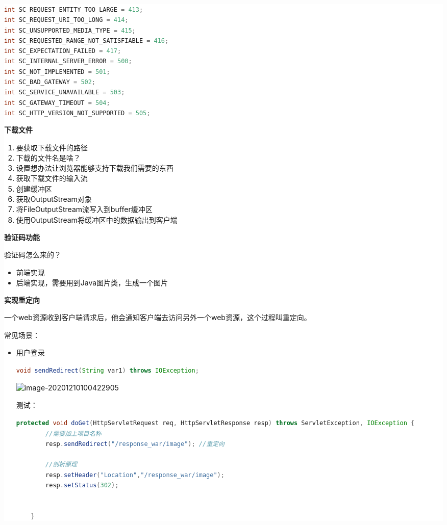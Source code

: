 ```java
int SC_REQUEST_ENTITY_TOO_LARGE = 413;
int SC_REQUEST_URI_TOO_LONG = 414;
int SC_UNSUPPORTED_MEDIA_TYPE = 415;
int SC_REQUESTED_RANGE_NOT_SATISFIABLE = 416;
int SC_EXPECTATION_FAILED = 417;
int SC_INTERNAL_SERVER_ERROR = 500;
int SC_NOT_IMPLEMENTED = 501;
int SC_BAD_GATEWAY = 502;
int SC_SERVICE_UNAVAILABLE = 503;
int SC_GATEWAY_TIMEOUT = 504;
int SC_HTTP_VERSION_NOT_SUPPORTED = 505;
```

**下载文件**

1. 要获取下载文件的路径
2. 下载的文件名是啥？
3. 设置想办法让浏览器能够支持下载我们需要的东西
4. 获取下载文件的输入流
5. 创建缓冲区
6. 获取OutputStream对象
7. 将FileOutputStream流写入到buffer缓冲区
8. 使用OutputStream将缓冲区中的数据输出到客户端

**验证码功能**

验证码怎么来的？

- 前端实现
- 后端实现，需要用到Java图片类，生成一个图片

**实现重定向**

一个web资源收到客户端请求后，他会通知客户端去访问另外一个web资源，这个过程叫重定向。

常见场景：

- 用户登录

  ```java
  void sendRedirect(String var1) throws IOException;
  ```

  ![image-20201210100422905](http://fl.ljuuu.com/image-20201210100422905.png)

  测试：

  ```java
  protected void doGet(HttpServletRequest req, HttpServletResponse resp) throws ServletException, IOException {
          //需要加上项目名称
          resp.sendRedirect("/response_war/image"); //重定向
  
          //剖析原理
          resp.setHeader("Location","/response_war/image");
          resp.setStatus(302);
  
  
      }
  ```
